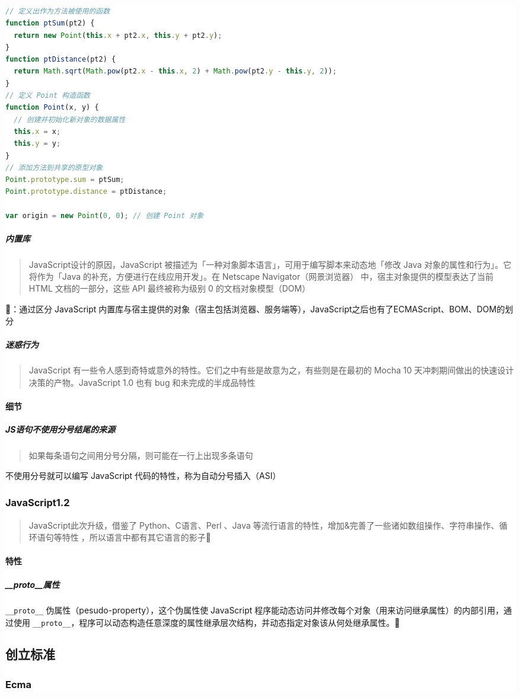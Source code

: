 ```js
// 定义出作为方法被使用的函数
function ptSum(pt2) {
  return new Point(this.x + pt2.x, this.y + pt2.y);
}
function ptDistance(pt2) {
  return Math.sqrt(Math.pow(pt2.x - this.x, 2) + Math.pow(pt2.y - this.y, 2));
}
// 定义 Point 构造函数
function Point(x, y) {
  // 创建并初始化新对象的数据属性
  this.x = x;
  this.y = y;
}
// 添加方法到共享的原型对象
Point.prototype.sum = ptSum;
Point.prototype.distance = ptDistance;

var origin = new Point(0, 0); // 创建 Point 对象
```

##### 内置库

>  JavaScript设计的原因，JavaScript 被描述为「一种对象脚本语言」，可用于编写脚本来动态地「修改 Java 对象的属性和行为」。它将作为「Java 的补充，方便进行在线应用开发」。在 Netscape Navigator（网景浏览器） 中，宿主对象提供的模型表达了当前 HTML 文档的一部分，这些 API 最终被称为级别 0 的文档对象模型（DOM）

  🤯：通过区分 JavaScript 内置库与宿主提供的对象（宿主包括浏览器、服务端等），JavaScript之后也有了ECMAScript、BOM、DOM的划分

##### 迷惑行为

> JavaScript 有一些令人感到奇特或意外的特性。它们之中有些是故意为之，有些则是在最初的 Mocha 10 天冲刺期间做出的快速设计决策的产物。JavaScript 1.0 也有 bug 和未完成的半成品特性

#### 细节

##### JS语句不使用分号结尾的来源

> 如果每条语句之间用分号分隔，则可能在一行上出现多条语句 

不使用分号就可以编写 JavaScript 代码的特性，称为自动分号插入（ASI）

### JavaScript1.2

> JavaScript此次升级，借鉴了 Python、C语言、Perl 、Java 等流行语言的特性，增加&完善了一些诸如数组操作、字符串操作、循环语句等特性 ，所以语言中都有其它语言的影子🌟

#### 特性

#####   __proto__属性

 `__proto__` 伪属性（pesudo-property），这个伪属性使 JavaScript 程序能动态访问并修改每个对象（用来访问继承属性）的内部引用，通过使用 `__proto__`，程序可以动态构造任意深度的属性继承层次结构，并动态指定对象该从何处继承属性。🌟

## 创立标准

### Ecma
